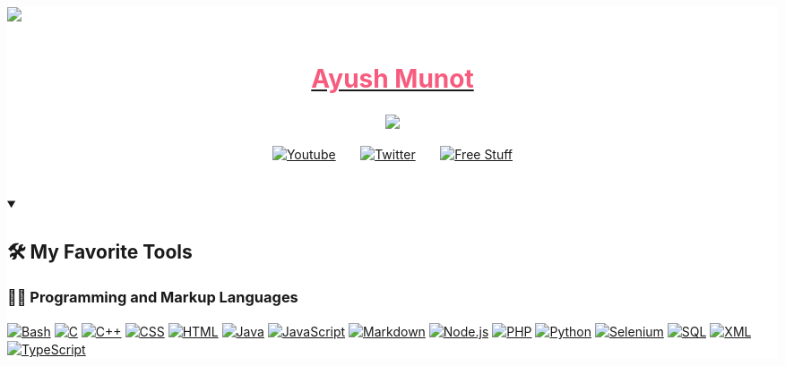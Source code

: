 <img src="https://capsule-render.vercel.app/api?type=waving&color=gradient&section=header" width="100%"/>
<a href="https://github.com/RoyalBosS-Ayush">
  <h1  align="center" style="color:#f75c7e;">
    Ayush Munot
  </h1>
</a>

<p align="center">
  <a href="https://github.com/RoyalBosS-Ayush">
    <img src="https://readme-typing-svg.demolab.com/?lines=Full-stack%20web%20and%20app%20developer;Always%20learning%20new%20things&font=Fira%20Code&center=true&width=440&height=45&color=f75c7e&vCenter=true&pause=1000&size=22" /></a>
</p>

<p align="center">
  <a href="https://youtube.com/@RoyalBos5"><img width="32px" alt="Youtube" title="Youtube" src="https://i.imgur.com/qiXu7b2.png"/></a>
  &#8287;&#8287;&#8287;&#8287;&#8287;
  <a href="https://twitter.com/RoyalBos5"><img width="32px" alt="Twitter" title="Twitter" src="https://i.imgur.com/OXZM1L6.png"/></a>
  &#8287;&#8287;&#8287;&#8287;&#8287;
  <a href="https://courses.royalboss.me/"><img width="32px" alt="Free Stuff" title="Free gifts for you" src="https://i.imgur.com/0uVwkoZ.png"/></a>
</p>

<br/>

<details open> 
  <summary><h2>🛠️ My Favorite Tools</h2></summary>

  <h3>👨‍💻 Programming and Markup Languages</h3>

  <p>
      <a href="https://github.com/search?q=user%3ARoyalBosS-Ayush+language%3Abash"><img alt="Bash" src="https://img.shields.io/badge/Bash-121011.svg?logo=gnu-bash&logoColor=white"></a>
      <a href="https://github.com/search?q=user%3ARoyalBosS-Ayush+language%3Ac"><img alt="C" src="https://img.shields.io/badge/C-A8B9CC.svg?logo=c&logoColor=white"></a>
      <a href="https://github.com/search?q=user%3ARoyalBosS-Ayush+language%3Acpp"><img alt="C++" src="https://img.shields.io/badge/C++-9C033A.svg?logo=cpp2&logoColor=white"></a>
      <a href="https://github.com/search?q=user%3ARoyalBosS-Ayush+language%3Acss"><img alt="CSS" src="https://img.shields.io/badge/CSS-1572B6.svg?logo=css3&logoColor=white"></a>
      <a href="https://github.com/search?q=user%3ARoyalBosS-Ayush+language%3Ahtml"><img alt="HTML" src="https://img.shields.io/badge/HTML-E34F26.svg?logo=html5&logoColor=white"></a>
      <a href="https://github.com/search?q=user%3ARoyalBosS-Ayush+language%3Ajava"><img alt="Java" src="https://custom-icon-badges.demolab.com/badge/Java-007396.svg?logo=java&logoColor=white"></a>
      <a href="https://github.com/search?q=user%3ARoyalBosS-Ayush+language%3Ajavascript"><img alt="JavaScript" src="https://img.shields.io/badge/JavaScript-F7DF1E.svg?logo=javascript&logoColor=black"></a>
      <a href="https://github.com/search?q=user%3ARoyalBosS-Ayush+language%3Amarkdown"><img alt="Markdown" src="https://img.shields.io/badge/Markdown-000000.svg?logo=markdown&logoColor=white"></a>
      <a href="https://github.com/search?q=user%3ARoyalBosS-Ayush+language%3Ajavascript"><img alt="Node.js" src="https://img.shields.io/badge/Node.js-43853D.svg?logo=node.js&logoColor=white"></a>
      <a href="https://github.com/search?q=user%3ARoyalBosS-Ayush+language%3Aphp"><img alt="PHP" src="https://img.shields.io/badge/PHP-777BB4.svg?logo=php&logoColor=white"></a>
      <a href="https://github.com/search?q=user%3ARoyalBosS-Ayush+language%3Apython"><img alt="Python" src="https://img.shields.io/badge/Python-14354C.svg?logo=python&logoColor=white"></a>
      <a href="https://github.com/search?q=user%3ARoyalBosS-Ayush+language%3Asvg"><img alt="Selenium" src="https://img.shields.io/badge/Selenium-43B02A.svg?logo=selenium&logoColor=white"></a>
      <a href="https://github.com/search?q=user%3ARoyalBosS-Ayush+language%3Asql"><img alt="SQL" src="https://img.shields.io/badge/SQL-025E8C.svg?logo=database&logoColor=white"></a>
      <a href="https://github.com/search?q=user%3ARoyalBosS-Ayush+language%3Asvg"><img alt="XML" src="https://img.shields.io/badge/SVG-FFB13B.svg?logo=svg&logoColor=white"></a>
      <a href="https://github.com/search?q=user%3ARoyalBosS-Ayush+language%3AtypeScript"><img alt="TypeScript" src="https://img.shields.io/badge/TypeScript-007ACC.svg?logo=typescript&logoColor=white"></a>
  </p>
